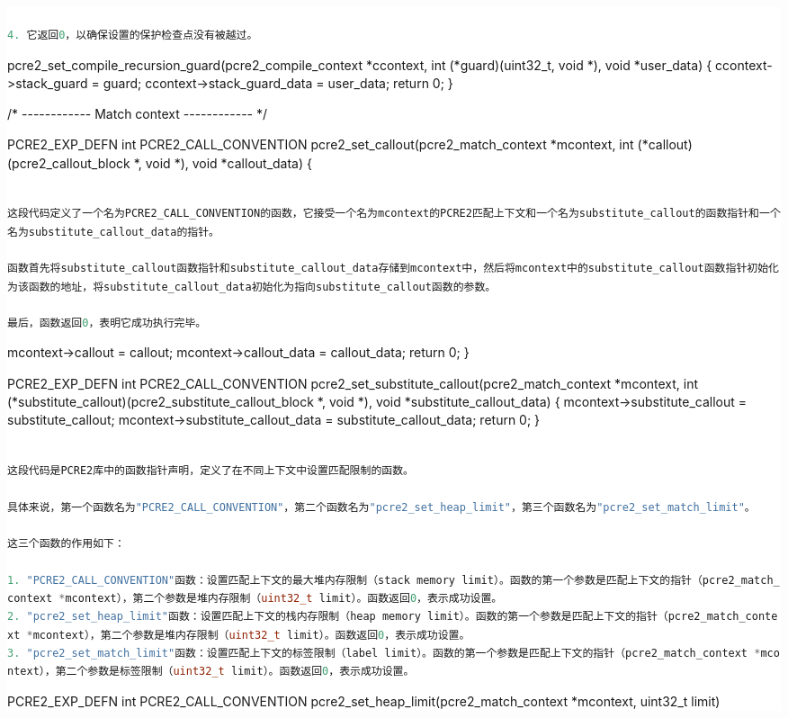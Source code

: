 ```cpp

4. 它返回0，以确保设置的保护检查点没有被越过。


```
pcre2_set_compile_recursion_guard(pcre2_compile_context *ccontext,
  int (*guard)(uint32_t, void *), void *user_data)
{
ccontext->stack_guard = guard;
ccontext->stack_guard_data = user_data;
return 0;
}


/* ------------ Match context ------------ */

PCRE2_EXP_DEFN int PCRE2_CALL_CONVENTION
pcre2_set_callout(pcre2_match_context *mcontext,
  int (*callout)(pcre2_callout_block *, void *), void *callout_data)
{
```cpp

这段代码定义了一个名为PCRE2_CALL_CONVENTION的函数，它接受一个名为mcontext的PCRE2匹配上下文和一个名为substitute_callout的函数指针和一个名为substitute_callout_data的指针。

函数首先将substitute_callout函数指针和substitute_callout_data存储到mcontext中，然后将mcontext中的substitute_callout函数指针初始化为该函数的地址，将substitute_callout_data初始化为指向substitute_callout函数的参数。

最后，函数返回0，表明它成功执行完毕。


```
mcontext->callout = callout;
mcontext->callout_data = callout_data;
return 0;
}

PCRE2_EXP_DEFN int PCRE2_CALL_CONVENTION
pcre2_set_substitute_callout(pcre2_match_context *mcontext,
  int (*substitute_callout)(pcre2_substitute_callout_block *, void *),
    void *substitute_callout_data)
{
mcontext->substitute_callout = substitute_callout;
mcontext->substitute_callout_data = substitute_callout_data;
return 0;
}

```cpp

这段代码是PCRE2库中的函数指针声明，定义了在不同上下文中设置匹配限制的函数。

具体来说，第一个函数名为"PCRE2_CALL_CONVENTION"，第二个函数名为"pcre2_set_heap_limit"，第三个函数名为"pcre2_set_match_limit"。

这三个函数的作用如下：

1. "PCRE2_CALL_CONVENTION"函数：设置匹配上下文的最大堆内存限制（stack memory limit）。函数的第一个参数是匹配上下文的指针（pcre2_match_context *mcontext），第二个参数是堆内存限制（uint32_t limit）。函数返回0，表示成功设置。
2. "pcre2_set_heap_limit"函数：设置匹配上下文的栈内存限制（heap memory limit）。函数的第一个参数是匹配上下文的指针（pcre2_match_context *mcontext），第二个参数是堆内存限制（uint32_t limit）。函数返回0，表示成功设置。
3. "pcre2_set_match_limit"函数：设置匹配上下文的标签限制（label limit）。函数的第一个参数是匹配上下文的指针（pcre2_match_context *mcontext），第二个参数是标签限制（uint32_t limit）。函数返回0，表示成功设置。


```
PCRE2_EXP_DEFN int PCRE2_CALL_CONVENTION
pcre2_set_heap_limit(pcre2_match_context *mcontext, uint32_t limit)
